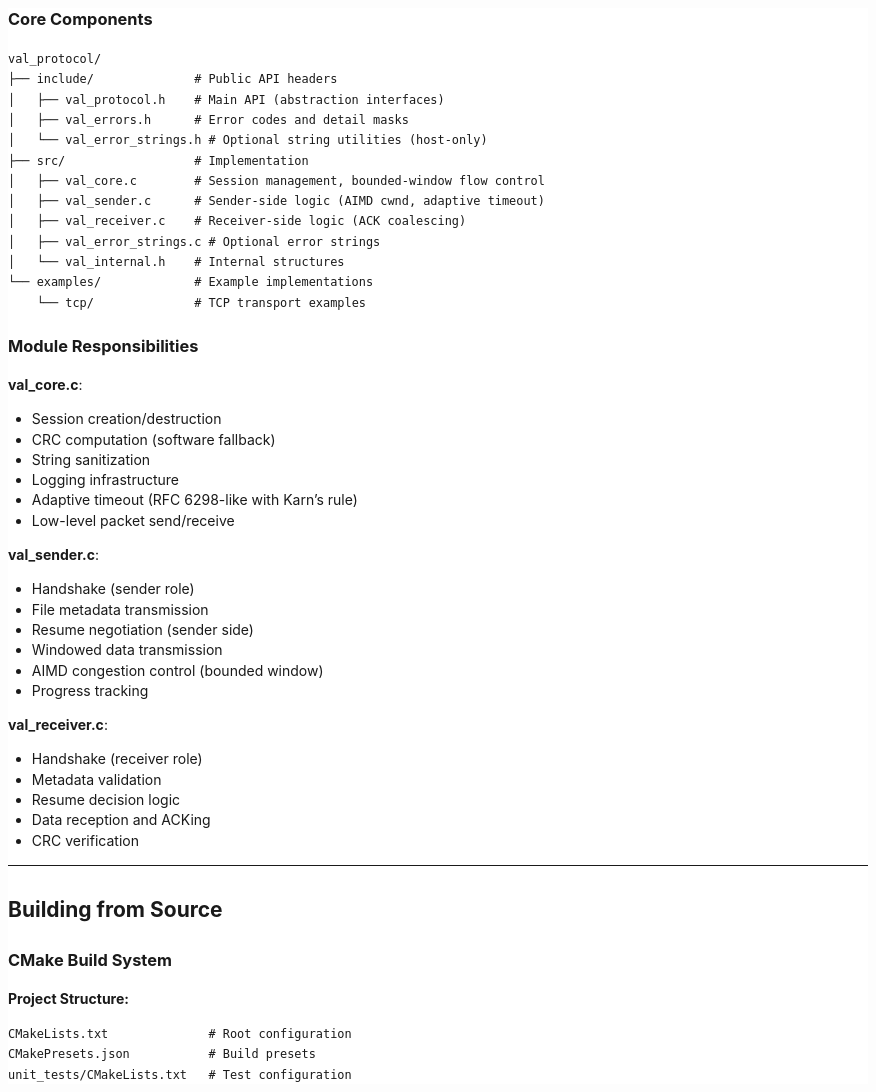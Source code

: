 ### Core Components

```
val_protocol/
├── include/              # Public API headers
│   ├── val_protocol.h    # Main API (abstraction interfaces)
│   ├── val_errors.h      # Error codes and detail masks
│   └── val_error_strings.h # Optional string utilities (host-only)
├── src/                  # Implementation
│   ├── val_core.c        # Session management, bounded-window flow control
│   ├── val_sender.c      # Sender-side logic (AIMD cwnd, adaptive timeout)
│   ├── val_receiver.c    # Receiver-side logic (ACK coalescing)
│   ├── val_error_strings.c # Optional error strings
│   └── val_internal.h    # Internal structures
└── examples/             # Example implementations
    └── tcp/              # TCP transport examples
```

### Module Responsibilities

**val_core.c**:
- Session creation/destruction
- CRC computation (software fallback)
- String sanitization
- Logging infrastructure
- Adaptive timeout (RFC 6298-like with Karn’s rule)
- Low-level packet send/receive

**val_sender.c**:
- Handshake (sender role)
- File metadata transmission
- Resume negotiation (sender side)
- Windowed data transmission
- AIMD congestion control (bounded window)
- Progress tracking

**val_receiver.c**:
- Handshake (receiver role)
- Metadata validation
- Resume decision logic
- Data reception and ACKing
- CRC verification

---

## Building from Source

### CMake Build System

**Project Structure:**
```
CMakeLists.txt              # Root configuration
CMakePresets.json           # Build presets
unit_tests/CMakeLists.txt   # Test configuration
```
